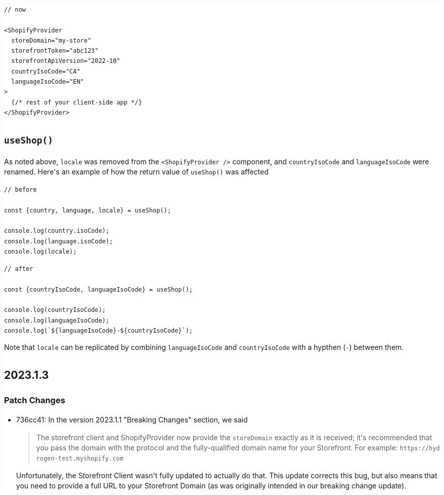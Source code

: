   ```tsx
  // now

  <ShopifyProvider
    storeDomain="my-store"
    storefrontToken="abc123"
    storefrontApiVersion="2022-10"
    countryIsoCode="CA"
    languageIsoCode="EN"
  >
    {/* rest of your client-side app */}
  </ShopifyProvider>
  ```

  ## `useShop()`

  As noted above, `locale` was removed from the `<ShopifyProvider />` component, and `countryIsoCode` and `languageIsoCode` were renamed. Here's an example of how the return value of `useShop()` was affected

  ```tsx
  // before

  const {country, language, locale} = useShop();

  console.log(country.isoCode);
  console.log(language.isoCode);
  console.log(locale);
  ```

  ```tsx
  // after

  const {countryIsoCode, languageIsoCode} = useShop();

  console.log(countryIsoCode);
  console.log(languageIsoCode);
  console.log(`${languageIsoCode}-${countryIsoCode}`);
  ```

  Note that `locale` can be replicated by combining `languageIsoCode` and `countryIsoCode` with a hypthen (`-`) between them.

## 2023.1.3

### Patch Changes

- 736cc41: In the version 2023.1.1 "Breaking Changes" section, we said

  > The storefront client and ShopifyProvider now provide the `storeDomain` exactly as it is received; it's recommended that you pass the domain with the protocol and the fully-qualified domain name for your Storefront. For example: `https://hydrogen-test.myshopify.com`

  Unfortunately, the Storefront Client wasn't fully updated to actually do that. This update corrects this bug, but also means that you need to provide a full URL to your Storefront Domain (as was originally intended in our breaking change update).
